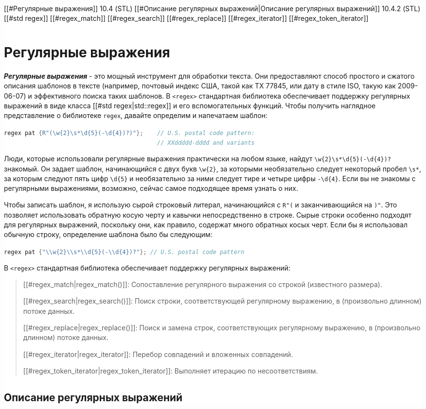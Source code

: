
[[#Регулярные выражения]] 10.4 (STL)
	[[#Описание регулярных выражений|Описание регулярных выражений]] 10.4.2 (STL)
[[#std regex]]
[[#regex_match]]
[[#regex_search]]
[[#regex_replace]]
[[#regex_iterator]]
[[#regex_token_iterator]]


# Регулярные выражения 

***Регулярные выражения*** - это мощный инструмент для обработки текста. Они предоставляют способ простого и сжатого описания шаблонов в тексте (например, почтовый индекс США, такой как TX 77845, или дату в стиле ISO, такую как 2009-06-07) и эффективного поиска таких шаблонов. В `<regex>` стандартная библиотека обеспечивает поддержку регулярных выражений в виде класса [[#std regex|std::regex]] и его вспомогательных функций. Чтобы получить наглядное представление о библиотеке `regex`, давайте определим и напечатаем шаблон:
```c++
regex pat {R"(\w{2}\s*\d{5}(-\d{4})?)"};    // U.S. postal code pattern: 
											// XXddddd-dddd and variants
```

Люди, которые использовали регулярные выражения практически на любом языке, найдут `\w{2}\s*\d{5}(-\d{4})?` знакомый. Он задает шаблон, начинающийся с двух букв `\w{2}`, за которыми необязательно следует некоторый пробел `\s*`, за которым следуют пять цифр `\d{5}` и необязательно за ними следует тире и четыре цифры `-\d{4}`. Если вы не знакомы с регулярными выражениями, возможно, сейчас самое подходящее время узнать о них.

Чтобы записать шаблон, я использую сырой строковый литерал, начинающийся с `R"(` и заканчивающийся на `)"`. Это позволяет использовать обратную косую черту и кавычки непосредственно в строке. Сырые строки особенно подходят для регулярных выражений, поскольку они, как правило, содержат много обратных косых черт. Если бы я использовал обычную строку, определение шаблона было бы следующим:
```c++
regex pat {"\\w{2}\\s*\\d{5}(-\\d{4})?"}; // U.S. postal code pattern
```

В `<regex>` стандартная библиотека обеспечивает поддержку регулярных выражений:
>
> [[#regex_match|regex_match()]]: Сопоставление регулярного выражения со строкой (известного размера).
> 
> [[#regex_search|regex_search()]]: Поиск строки, соответствующей регулярному выражению, в (произвольно длинном) потоке данных.
> 
> [[#regex_replace|regex_replace()]]: Поиск и замена строк, соответствующих регулярному выражению, в (произвольно длинном) потоке данных.
> 
> [[#regex_iterator|regex_iterator]]: Перебор совпадений и вложенных совпадений.
> 
> [[#regex_token_iterator|regex_token_iterator]]: Выполняет итерацию по несоответствиям.

## Описание регулярных выражений
